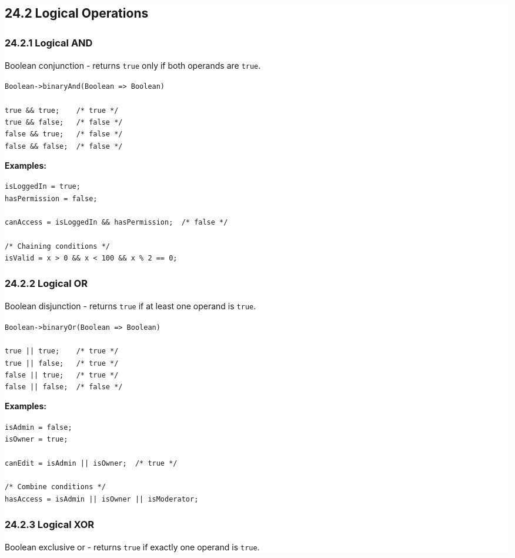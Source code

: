 ## 24.2 Logical Operations

### 24.2.1 Logical AND

Boolean conjunction - returns `true` only if both operands are `true`.

```walnut
Boolean->binaryAnd(Boolean => Boolean)

true && true;    /* true */
true && false;   /* false */
false && true;   /* false */
false && false;  /* false */
```

**Examples:**
```walnut
isLoggedIn = true;
hasPermission = false;

canAccess = isLoggedIn && hasPermission;  /* false */

/* Chaining conditions */
isValid = x > 0 && x < 100 && x % 2 == 0;
```

### 24.2.2 Logical OR

Boolean disjunction - returns `true` if at least one operand is `true`.

```walnut
Boolean->binaryOr(Boolean => Boolean)

true || true;    /* true */
true || false;   /* true */
false || true;   /* true */
false || false;  /* false */
```

**Examples:**
```walnut
isAdmin = false;
isOwner = true;

canEdit = isAdmin || isOwner;  /* true */

/* Combine conditions */
hasAccess = isAdmin || isOwner || isModerator;
```

### 24.2.3 Logical XOR

Boolean exclusive or - returns `true` if exactly one operand is `true`.
